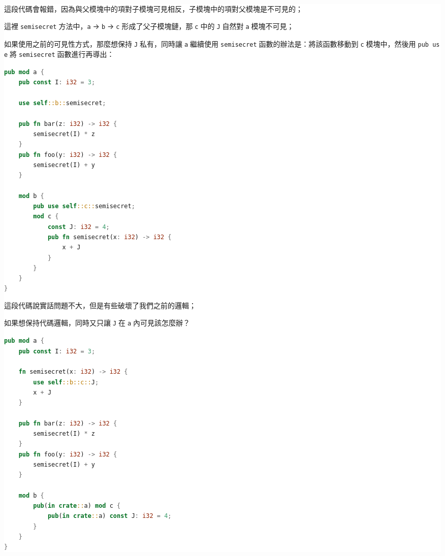 這段代碼會報錯，因為與父模塊中的項對子模塊可見相反，子模塊中的項對父模塊是不可見的；

這裡 `semisecret` 方法中，`a` -> `b` -> `c` 形成了父子模塊鏈，那 `c` 中的 `J` 自然對 `a` 模塊不可見；

如果使用之前的可見性方式，那麼想保持 `J` 私有，同時讓 `a` 繼續使用 `semisecret` 函數的辦法是：將該函數移動到 `c` 模塊中，然後用 `pub use` 將 `semisecret` 函數進行再導出：

```rust
pub mod a {
    pub const I: i32 = 3;

    use self::b::semisecret;

    pub fn bar(z: i32) -> i32 {
        semisecret(I) * z
    }
    pub fn foo(y: i32) -> i32 {
        semisecret(I) + y
    }

    mod b {
        pub use self::c::semisecret;
        mod c {
            const J: i32 = 4;
            pub fn semisecret(x: i32) -> i32 {
                x + J
            }
        }
    }
}
```

這段代碼說實話問題不大，但是有些破壞了我們之前的邏輯；

如果想保持代碼邏輯，同時又只讓 `J` 在 `a` 內可見該怎麼辦？

```rust
pub mod a {
    pub const I: i32 = 3;

    fn semisecret(x: i32) -> i32 {
        use self::b::c::J;
        x + J
    }

    pub fn bar(z: i32) -> i32 {
        semisecret(I) * z
    }
    pub fn foo(y: i32) -> i32 {
        semisecret(I) + y
    }

    mod b {
        pub(in crate::a) mod c {
            pub(in crate::a) const J: i32 = 4;
        }
    }
}
```
